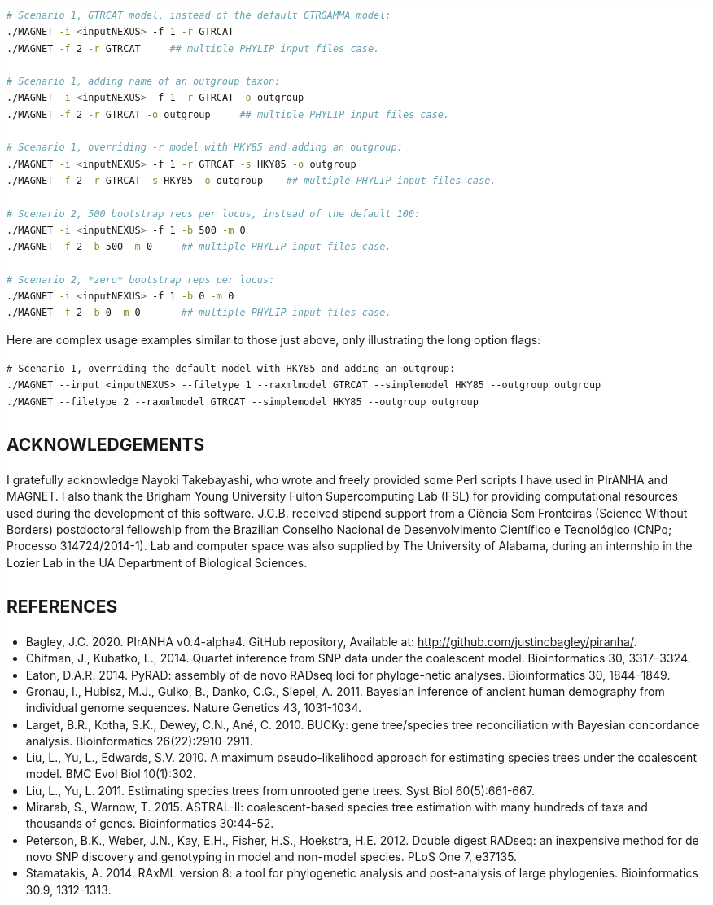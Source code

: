 ```sh
# Scenario 1, GTRCAT model, instead of the default GTRGAMMA model:
./MAGNET -i <inputNEXUS> -f 1 -r GTRCAT
./MAGNET -f 2 -r GTRCAT     ## multiple PHYLIP input files case.

# Scenario 1, adding name of an outgroup taxon:
./MAGNET -i <inputNEXUS> -f 1 -r GTRCAT -o outgroup
./MAGNET -f 2 -r GTRCAT -o outgroup     ## multiple PHYLIP input files case.

# Scenario 1, overriding -r model with HKY85 and adding an outgroup:
./MAGNET -i <inputNEXUS> -f 1 -r GTRCAT -s HKY85 -o outgroup
./MAGNET -f 2 -r GTRCAT -s HKY85 -o outgroup    ## multiple PHYLIP input files case.

# Scenario 2, 500 bootstrap reps per locus, instead of the default 100:
./MAGNET -i <inputNEXUS> -f 1 -b 500 -m 0
./MAGNET -f 2 -b 500 -m 0     ## multiple PHYLIP input files case.

# Scenario 2, *zero* bootstrap reps per locus:
./MAGNET -i <inputNEXUS> -f 1 -b 0 -m 0
./MAGNET -f 2 -b 0 -m 0       ## multiple PHYLIP input files case.
```

Here are complex usage examples similar to those just above, only illustrating the long option flags:

```
# Scenario 1, overriding the default model with HKY85 and adding an outgroup:
./MAGNET --input <inputNEXUS> --filetype 1 --raxmlmodel GTRCAT --simplemodel HKY85 --outgroup outgroup
./MAGNET --filetype 2 --raxmlmodel GTRCAT --simplemodel HKY85 --outgroup outgroup
```

## ACKNOWLEDGEMENTS

I gratefully acknowledge Nayoki Takebayashi, who wrote and freely provided some Perl scripts I have used in PIrANHA and MAGNET. I also thank the Brigham Young University Fulton Supercomputing Lab (FSL) for providing computational resources used during the development of this software. J.C.B. received stipend support from a Ciência Sem Fronteiras (Science Without Borders) postdoctoral fellowship from the Brazilian Conselho Nacional de Desenvolvimento Científico e Tecnológico (CNPq; Processo 314724/2014-1). Lab and computer space was also supplied by The University of Alabama, during an internship in the Lozier Lab in the UA Department of Biological Sciences.

## REFERENCES

-   Bagley, J.C. 2020. PIrANHA v0.4-alpha4. GitHub repository, Available at: http://github.com/justincbagley/piranha/.
-   Chifman, J., Kubatko, L., 2014. Quartet inference from SNP data under the coalescent model. Bioinformatics 30, 3317–3324.
-   Eaton, D.A.R. 2014. PyRAD: assembly of de novo RADseq loci for phyloge-netic analyses. Bioinformatics 30, 1844–1849.
-   Gronau, I., Hubisz, M.J., Gulko, B., Danko, C.G., Siepel, A. 2011. Bayesian inference of ancient human demography from individual genome sequences. Nature Genetics 43, 1031-1034.
-   Larget, B.R., Kotha, S.K., Dewey, C.N., Ané, C. 2010. BUCKy: gene tree/species tree reconciliation with Bayesian concordance analysis. Bioinformatics 26(22):2910-2911.
-   Liu, L., Yu, L., Edwards, S.V. 2010. A maximum pseudo-likelihood approach for estimating species trees under the coalescent model. BMC Evol Biol 10(1):302.
-   Liu, L., Yu, L. 2011. Estimating species trees from unrooted gene trees. Syst Biol 60(5):661-667.
-   Mirarab, S., Warnow, T. 2015. ASTRAL-II: coalescent-based species tree estimation with many hundreds of taxa and thousands of genes. Bioinformatics 30:44-52.
-   Peterson, B.K., Weber, J.N., Kay, E.H., Fisher, H.S., Hoekstra, H.E. 2012. Double digest RADseq: an inexpensive method for de novo SNP discovery and genotyping in model and non-model species. PLoS One 7, e37135.
-   Stamatakis, A. 2014. RAxML version 8: a tool for phylogenetic analysis and post-analysis of large phylogenies. Bioinformatics 30.9, 1312-1313.